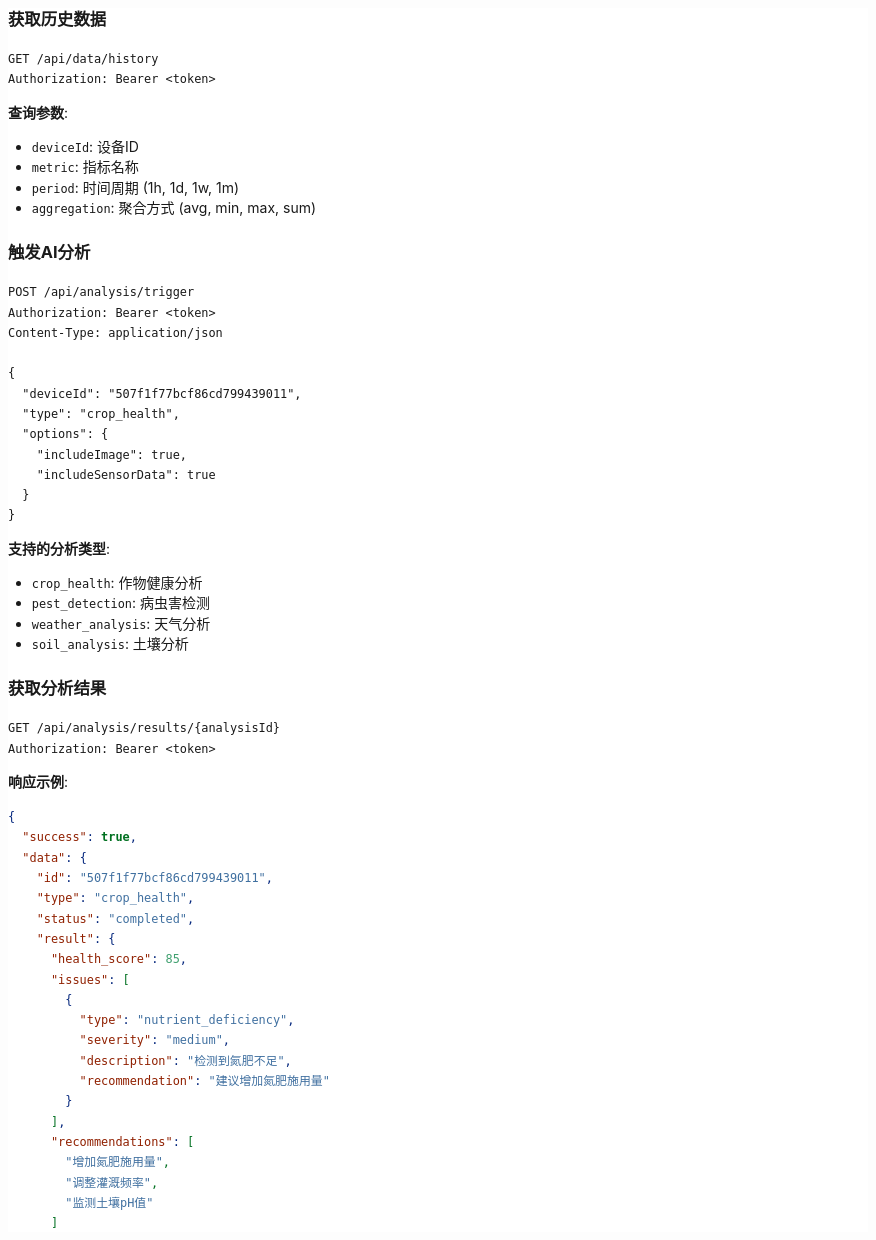 ### 获取历史数据

```http
GET /api/data/history
Authorization: Bearer <token>
```

**查询参数**:
- `deviceId`: 设备ID
- `metric`: 指标名称
- `period`: 时间周期 (1h, 1d, 1w, 1m)
- `aggregation`: 聚合方式 (avg, min, max, sum)

### 触发AI分析

```http
POST /api/analysis/trigger
Authorization: Bearer <token>
Content-Type: application/json

{
  "deviceId": "507f1f77bcf86cd799439011",
  "type": "crop_health",
  "options": {
    "includeImage": true,
    "includeSensorData": true
  }
}
```

**支持的分析类型**:
- `crop_health`: 作物健康分析
- `pest_detection`: 病虫害检测
- `weather_analysis`: 天气分析
- `soil_analysis`: 土壤分析

### 获取分析结果

```http
GET /api/analysis/results/{analysisId}
Authorization: Bearer <token>
```

**响应示例**:
```json
{
  "success": true,
  "data": {
    "id": "507f1f77bcf86cd799439011",
    "type": "crop_health",
    "status": "completed",
    "result": {
      "health_score": 85,
      "issues": [
        {
          "type": "nutrient_deficiency",
          "severity": "medium",
          "description": "检测到氮肥不足",
          "recommendation": "建议增加氮肥施用量"
        }
      ],
      "recommendations": [
        "增加氮肥施用量",
        "调整灌溉频率",
        "监测土壤pH值"
      ]
```
